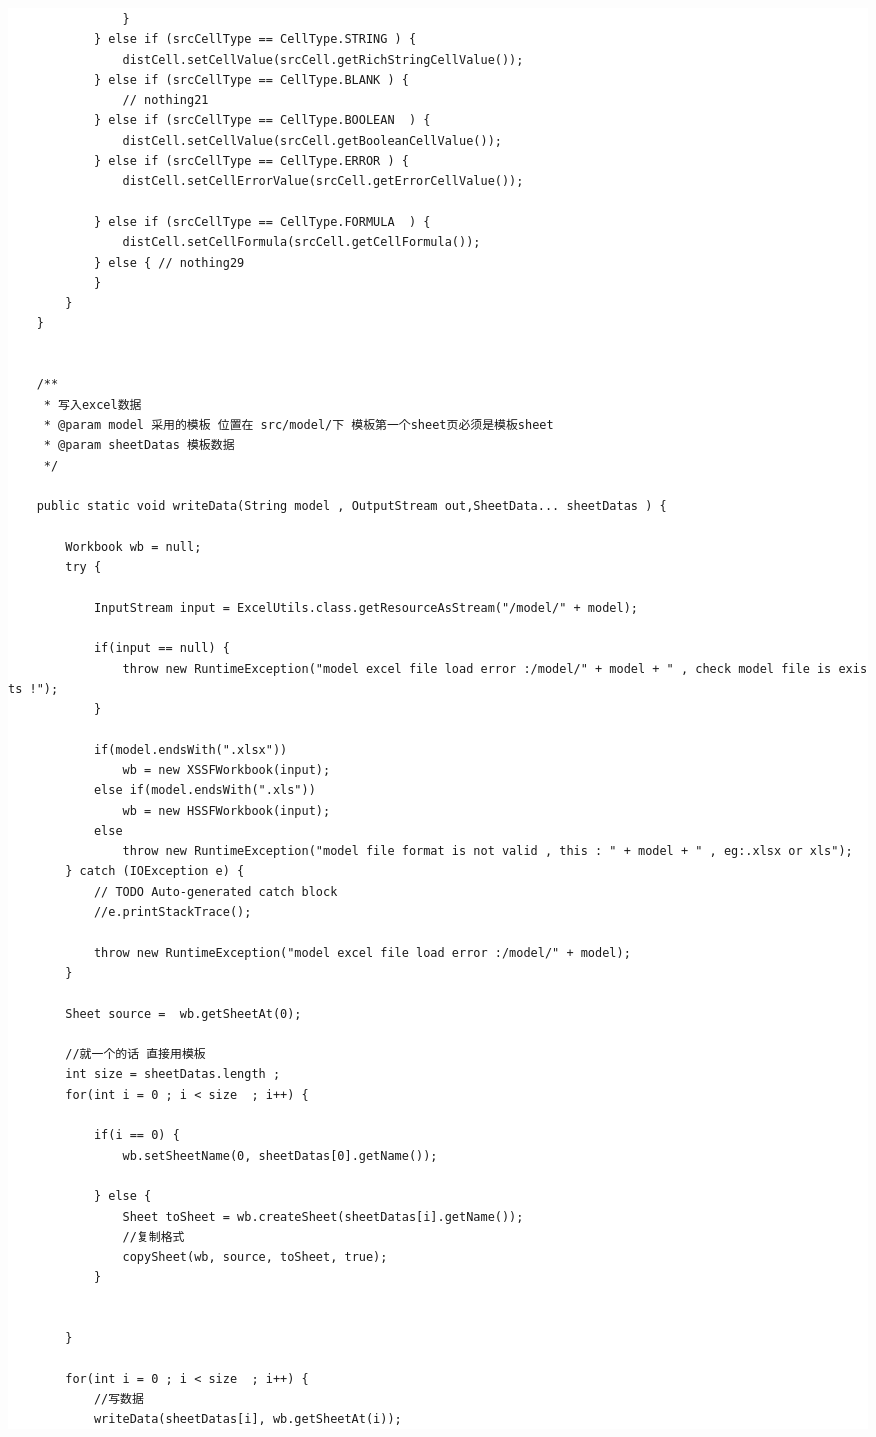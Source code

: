     				}
    			} else if (srcCellType == CellType.STRING ) {
    				distCell.setCellValue(srcCell.getRichStringCellValue());
    			} else if (srcCellType == CellType.BLANK ) {
    				// nothing21
    			} else if (srcCellType == CellType.BOOLEAN  ) {
    				distCell.setCellValue(srcCell.getBooleanCellValue());
    			} else if (srcCellType == CellType.ERROR ) {
    				distCell.setCellErrorValue(srcCell.getErrorCellValue());
    			 
    			} else if (srcCellType == CellType.FORMULA  ) {
    				distCell.setCellFormula(srcCell.getCellFormula());
    			} else { // nothing29
    			}
    		}
    	}
    	
    	
    	/**
    	 * 写入excel数据
    	 * @param model 采用的模板 位置在 src/model/下 模板第一个sheet页必须是模板sheet
    	 * @param sheetDatas 模板数据
    	 */
    	 
    	public static void writeData(String model , OutputStream out,SheetData... sheetDatas ) {
    		
    		Workbook wb = null;
    		try {
    			
    			InputStream input = ExcelUtils.class.getResourceAsStream("/model/" + model);
    			
    			if(input == null) {
    				throw new RuntimeException("model excel file load error :/model/" + model + " , check model file is exists !");
    			}
    			
    			if(model.endsWith(".xlsx"))
    				wb = new XSSFWorkbook(input);
    			else if(model.endsWith(".xls"))
    				wb = new HSSFWorkbook(input);
    			else
    				throw new RuntimeException("model file format is not valid , this : " + model + " , eg:.xlsx or xls");
    		} catch (IOException e) {
    			// TODO Auto-generated catch block
    			//e.printStackTrace();
    
    			throw new RuntimeException("model excel file load error :/model/" + model);
    		}
    
    		Sheet source =  wb.getSheetAt(0);
    		 
    		//就一个的话 直接用模板
    		int size = sheetDatas.length ;
    		for(int i = 0 ; i < size  ; i++) {
    			
    			if(i == 0) {
    				wb.setSheetName(0, sheetDatas[0].getName());
    				
    			} else {
    				Sheet toSheet = wb.createSheet(sheetDatas[i].getName());
    				//复制格式
    				copySheet(wb, source, toSheet, true);
    			}
    			 
    			 
    		}
    		
    		for(int i = 0 ; i < size  ; i++) {
    			//写数据
    			writeData(sheetDatas[i], wb.getSheetAt(i));